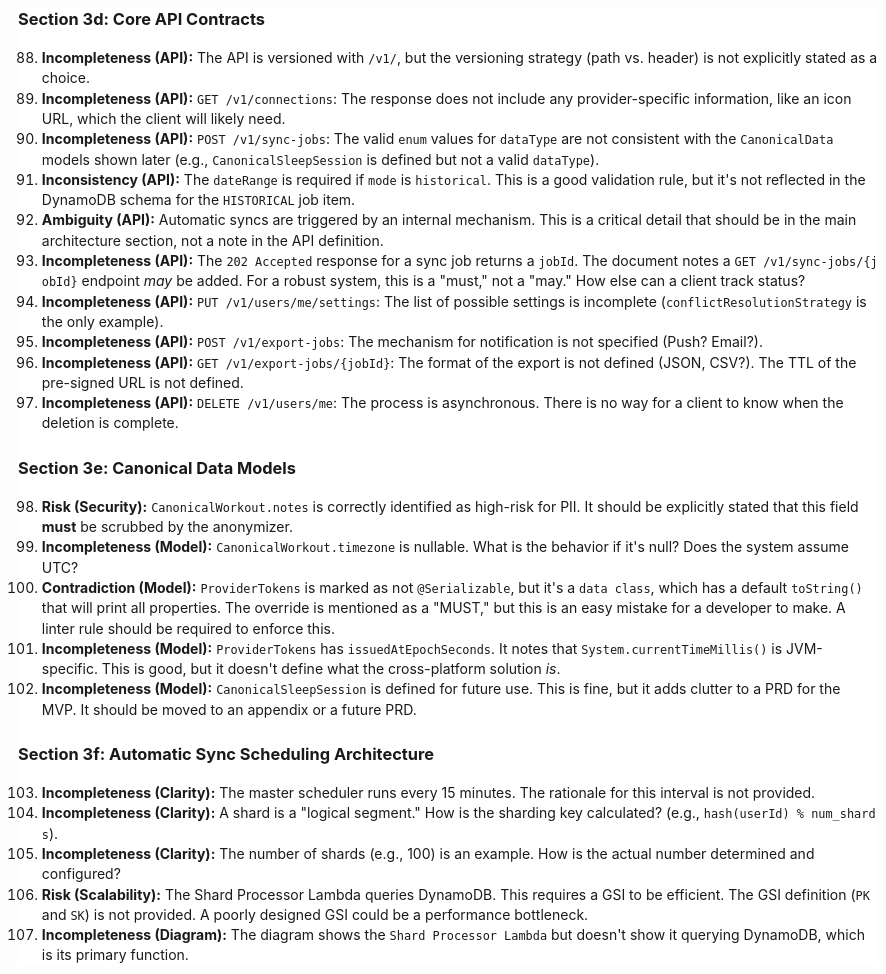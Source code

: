 ### Section 3d: Core API Contracts
88. **Incompleteness (API):** The API is versioned with `/v1/`, but the versioning strategy (path vs. header) is not explicitly stated as a choice.
89. **Incompleteness (API):** `GET /v1/connections`: The response does not include any provider-specific information, like an icon URL, which the client will likely need.
90. **Incompleteness (API):** `POST /v1/sync-jobs`: The valid `enum` values for `dataType` are not consistent with the `CanonicalData` models shown later (e.g., `CanonicalSleepSession` is defined but not a valid `dataType`).
91. **Inconsistency (API):** The `dateRange` is required if `mode` is `historical`. This is a good validation rule, but it's not reflected in the DynamoDB schema for the `HISTORICAL` job item.
92. **Ambiguity (API):** Automatic syncs are triggered by an internal mechanism. This is a critical detail that should be in the main architecture section, not a note in the API definition.
93. **Incompleteness (API):** The `202 Accepted` response for a sync job returns a `jobId`. The document notes a `GET /v1/sync-jobs/{jobId}` endpoint *may* be added. For a robust system, this is a "must," not a "may." How else can a client track status?
94. **Incompleteness (API):** `PUT /v1/users/me/settings`: The list of possible settings is incomplete (`conflictResolutionStrategy` is the only example).
95. **Incompleteness (API):** `POST /v1/export-jobs`: The mechanism for notification is not specified (Push? Email?).
96. **Incompleteness (API):** `GET /v1/export-jobs/{jobId}`: The format of the export is not defined (JSON, CSV?). The TTL of the pre-signed URL is not defined.
97. **Incompleteness (API):** `DELETE /v1/users/me`: The process is asynchronous. There is no way for a client to know when the deletion is complete.

### Section 3e: Canonical Data Models
98. **Risk (Security):** `CanonicalWorkout.notes` is correctly identified as high-risk for PII. It should be explicitly stated that this field **must** be scrubbed by the anonymizer.
99. **Incompleteness (Model):** `CanonicalWorkout.timezone` is nullable. What is the behavior if it's null? Does the system assume UTC?
100. **Contradiction (Model):** `ProviderTokens` is marked as not `@Serializable`, but it's a `data class`, which has a default `toString()` that will print all properties. The override is mentioned as a "MUST," but this is an easy mistake for a developer to make. A linter rule should be required to enforce this.
101. **Incompleteness (Model):** `ProviderTokens` has `issuedAtEpochSeconds`. It notes that `System.currentTimeMillis()` is JVM-specific. This is good, but it doesn't define what the cross-platform solution *is*.
102. **Incompleteness (Model):** `CanonicalSleepSession` is defined for future use. This is fine, but it adds clutter to a PRD for the MVP. It should be moved to an appendix or a future PRD.

### Section 3f: Automatic Sync Scheduling Architecture
103. **Incompleteness (Clarity):** The master scheduler runs every 15 minutes. The rationale for this interval is not provided.
104. **Incompleteness (Clarity):** A shard is a "logical segment." How is the sharding key calculated? (e.g., `hash(userId) % num_shards`).
105. **Incompleteness (Clarity):** The number of shards (e.g., 100) is an example. How is the actual number determined and configured?
106. **Risk (Scalability):** The Shard Processor Lambda queries DynamoDB. This requires a GSI to be efficient. The GSI definition (`PK` and `SK`) is not provided. A poorly designed GSI could be a performance bottleneck.
107. **Incompleteness (Diagram):** The diagram shows the `Shard Processor Lambda` but doesn't show it querying DynamoDB, which is its primary function.
